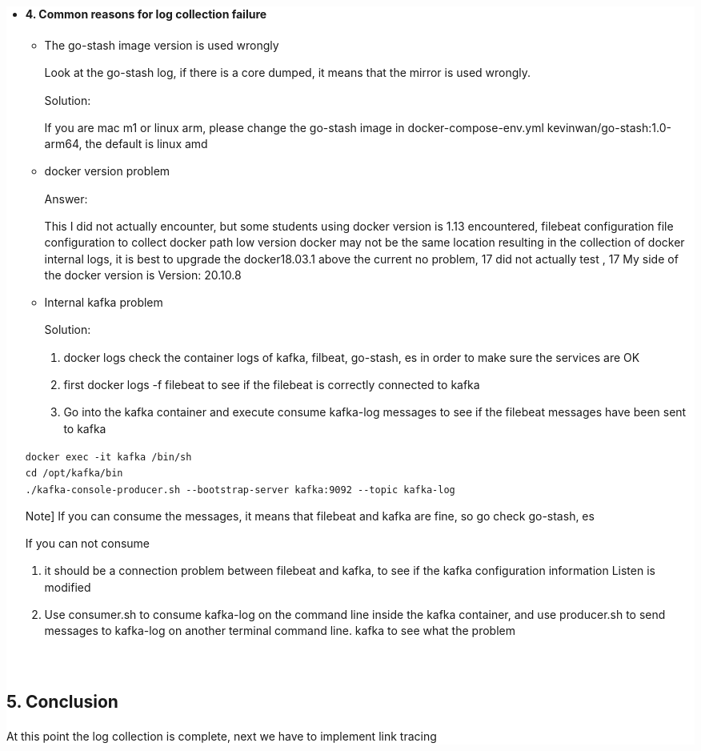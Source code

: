 - #### 4. Common reasons for log collection failure

  - The go-stash image version is used wrongly

    Look at the go-stash log, if there is a core dumped, it means that the mirror is used wrongly.

    Solution:

    If you are mac m1 or linux arm, please change the go-stash image in docker-compose-env.yml kevinwan/go-stash:1.0-arm64, the default is linux amd

  - docker version problem
  
    Answer:
  
    This I did not actually encounter, but some students using docker version is 1.13 encountered, filebeat configuration file configuration to collect docker path low version docker may not be the same location resulting in the collection of docker internal logs, it is best to upgrade the docker18.03.1 above the current no problem, 17 did not actually test , 17 My side of the docker version is Version: 20.10.8

  - Internal kafka problem

    Solution:

    1) docker logs check the container logs of kafka, filbeat, go-stash, es in order to make sure the services are OK

    2) first docker logs -f filebeat to see if the filebeat is correctly connected to kafka
  
    3) Go into the kafka container and execute consume kafka-log messages to see if the filebeat messages have been sent to kafka
  
  ```shell
  docker exec -it kafka /bin/sh
  cd /opt/kafka/bin
  ./kafka-console-producer.sh --bootstrap-server kafka:9092 --topic kafka-log 
  ```
  
  Note] If you can consume the messages, it means that filebeat and kafka are fine, so go check go-stash, es
  
  If you can not consume
  
  1) it should be a connection problem between filebeat and kafka, to see if the kafka configuration information Listen is modified
  
  2) Use consumer.sh to consume kafka-log on the command line inside the kafka container, and use producer.sh to send messages to kafka-log on another terminal command line. kafka to see what the problem

​ 

## 5. Conclusion

At this point the log collection is complete, next we have to implement link tracing
